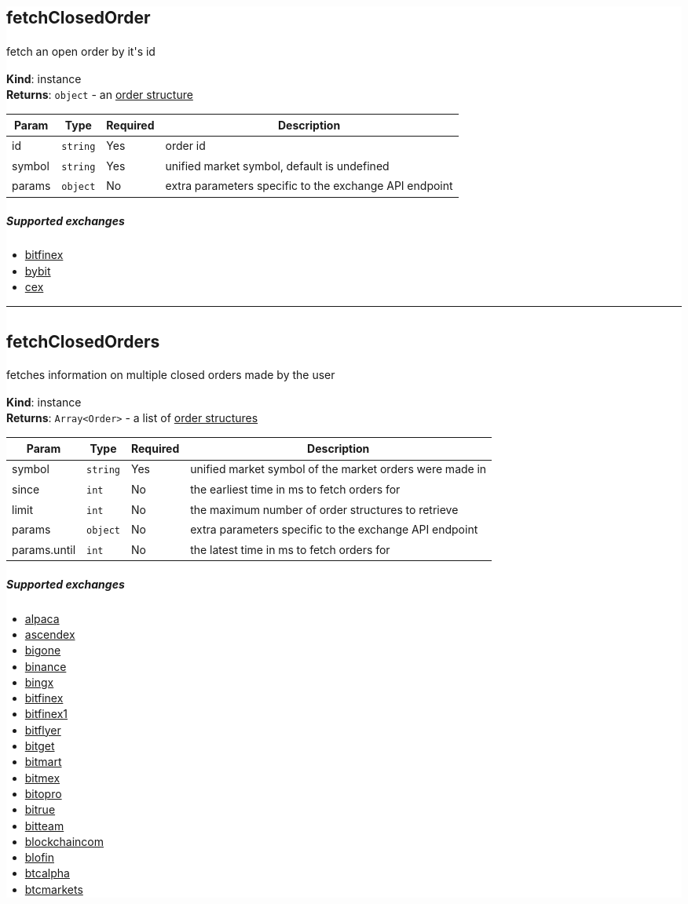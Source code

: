 
<a name="fetchClosedOrder" id="fetchclosedorder"></a>

## fetchClosedOrder
fetch an open order by it's id

**Kind**: instance   
**Returns**: <code>object</code> - an [order structure](https://docs.ccxt.com/#/?id=order-structure)


| Param | Type | Required | Description |
| --- | --- | --- | --- |
| id | <code>string</code> | Yes | order id |
| symbol | <code>string</code> | Yes | unified market symbol, default is undefined |
| params | <code>object</code> | No | extra parameters specific to the exchange API endpoint |

##### Supported exchanges
* [bitfinex](/exchanges/bitfinex.md#bitfinexfetchclosedorder)
* [bybit](/exchanges/bybit.md#bybitfetchclosedorder)
* [cex](/exchanges/cex.md#cexfetchclosedorder)

---

<a name="fetchClosedOrders" id="fetchclosedorders"></a>

## fetchClosedOrders
fetches information on multiple closed orders made by the user

**Kind**: instance   
**Returns**: <code>Array&lt;Order&gt;</code> - a list of [order structures](https://docs.ccxt.com/#/?id=order-structure)


| Param | Type | Required | Description |
| --- | --- | --- | --- |
| symbol | <code>string</code> | Yes | unified market symbol of the market orders were made in |
| since | <code>int</code> | No | the earliest time in ms to fetch orders for |
| limit | <code>int</code> | No | the maximum number of order structures to retrieve |
| params | <code>object</code> | No | extra parameters specific to the exchange API endpoint |
| params.until | <code>int</code> | No | the latest time in ms to fetch orders for |

##### Supported exchanges
* [alpaca](/exchanges/alpaca.md#alpacafetchclosedorders)
* [ascendex](/exchanges/ascendex.md#ascendexfetchclosedorders)
* [bigone](/exchanges/bigone.md#bigonefetchclosedorders)
* [binance](/exchanges/binance.md#binancefetchclosedorders)
* [bingx](/exchanges/bingx.md#bingxfetchclosedorders)
* [bitfinex](/exchanges/bitfinex.md#bitfinexfetchclosedorders)
* [bitfinex1](/exchanges/bitfinex1.md#bitfinex1fetchclosedorders)
* [bitflyer](/exchanges/bitflyer.md#bitflyerfetchclosedorders)
* [bitget](/exchanges/bitget.md#bitgetfetchclosedorders)
* [bitmart](/exchanges/bitmart.md#bitmartfetchclosedorders)
* [bitmex](/exchanges/bitmex.md#bitmexfetchclosedorders)
* [bitopro](/exchanges/bitopro.md#bitoprofetchclosedorders)
* [bitrue](/exchanges/bitrue.md#bitruefetchclosedorders)
* [bitteam](/exchanges/bitteam.md#bitteamfetchclosedorders)
* [blockchaincom](/exchanges/blockchaincom.md#blockchaincomfetchclosedorders)
* [blofin](/exchanges/blofin.md#blofinfetchclosedorders)
* [btcalpha](/exchanges/btcalpha.md#btcalphafetchclosedorders)
* [btcmarkets](/exchanges/btcmarkets.md#btcmarketsfetchclosedorders)